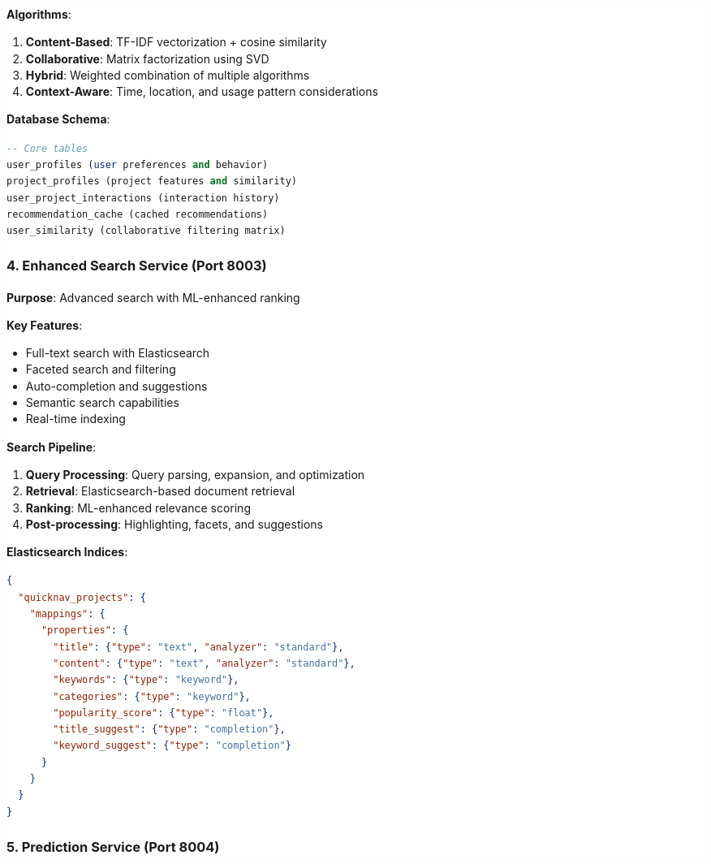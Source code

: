 **Algorithms**:
1. **Content-Based**: TF-IDF vectorization + cosine similarity
2. **Collaborative**: Matrix factorization using SVD
3. **Hybrid**: Weighted combination of multiple algorithms
4. **Context-Aware**: Time, location, and usage pattern considerations

**Database Schema**:
```sql
-- Core tables
user_profiles (user preferences and behavior)
project_profiles (project features and similarity)
user_project_interactions (interaction history)
recommendation_cache (cached recommendations)
user_similarity (collaborative filtering matrix)
```

### 4. Enhanced Search Service (Port 8003)

**Purpose**: Advanced search with ML-enhanced ranking

**Key Features**:
- Full-text search with Elasticsearch
- Faceted search and filtering
- Auto-completion and suggestions
- Semantic search capabilities
- Real-time indexing

**Search Pipeline**:
1. **Query Processing**: Query parsing, expansion, and optimization
2. **Retrieval**: Elasticsearch-based document retrieval
3. **Ranking**: ML-enhanced relevance scoring
4. **Post-processing**: Highlighting, facets, and suggestions

**Elasticsearch Indices**:
```json
{
  "quicknav_projects": {
    "mappings": {
      "properties": {
        "title": {"type": "text", "analyzer": "standard"},
        "content": {"type": "text", "analyzer": "standard"},
        "keywords": {"type": "keyword"},
        "categories": {"type": "keyword"},
        "popularity_score": {"type": "float"},
        "title_suggest": {"type": "completion"},
        "keyword_suggest": {"type": "completion"}
      }
    }
  }
}
```

### 5. Prediction Service (Port 8004)
